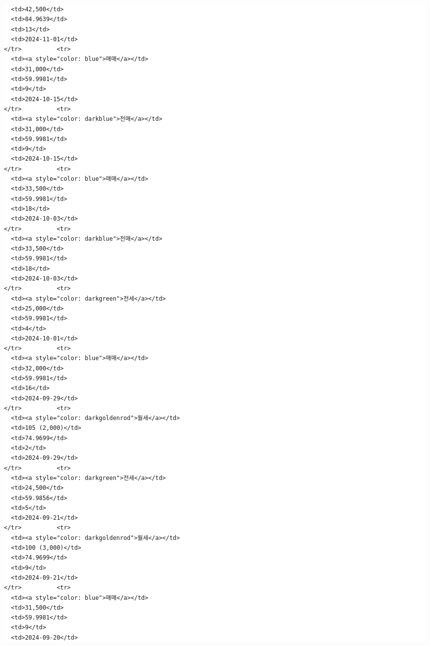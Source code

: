       <td>42,500</td>
      <td>84.9639</td>
      <td>13</td>
      <td>2024-11-01</td>
    </tr>          <tr>
      <td><a style="color: blue">매매</a></td>
      <td>31,000</td>
      <td>59.9981</td>
      <td>9</td>
      <td>2024-10-15</td>
    </tr>          <tr>
      <td><a style="color: darkblue">전매</a></td>
      <td>31,000</td>
      <td>59.9981</td>
      <td>9</td>
      <td>2024-10-15</td>
    </tr>          <tr>
      <td><a style="color: blue">매매</a></td>
      <td>33,500</td>
      <td>59.9981</td>
      <td>18</td>
      <td>2024-10-03</td>
    </tr>          <tr>
      <td><a style="color: darkblue">전매</a></td>
      <td>33,500</td>
      <td>59.9981</td>
      <td>18</td>
      <td>2024-10-03</td>
    </tr>          <tr>
      <td><a style="color: darkgreen">전세</a></td>
      <td>25,000</td>
      <td>59.9981</td>
      <td>4</td>
      <td>2024-10-01</td>
    </tr>          <tr>
      <td><a style="color: blue">매매</a></td>
      <td>32,000</td>
      <td>59.9981</td>
      <td>16</td>
      <td>2024-09-29</td>
    </tr>          <tr>
      <td><a style="color: darkgoldenrod">월세</a></td>
      <td>105 (2,000)</td>
      <td>74.9699</td>
      <td>2</td>
      <td>2024-09-29</td>
    </tr>          <tr>
      <td><a style="color: darkgreen">전세</a></td>
      <td>24,500</td>
      <td>59.9856</td>
      <td>5</td>
      <td>2024-09-21</td>
    </tr>          <tr>
      <td><a style="color: darkgoldenrod">월세</a></td>
      <td>100 (3,000)</td>
      <td>74.9699</td>
      <td>9</td>
      <td>2024-09-21</td>
    </tr>          <tr>
      <td><a style="color: blue">매매</a></td>
      <td>31,500</td>
      <td>59.9981</td>
      <td>9</td>
      <td>2024-09-20</td>
